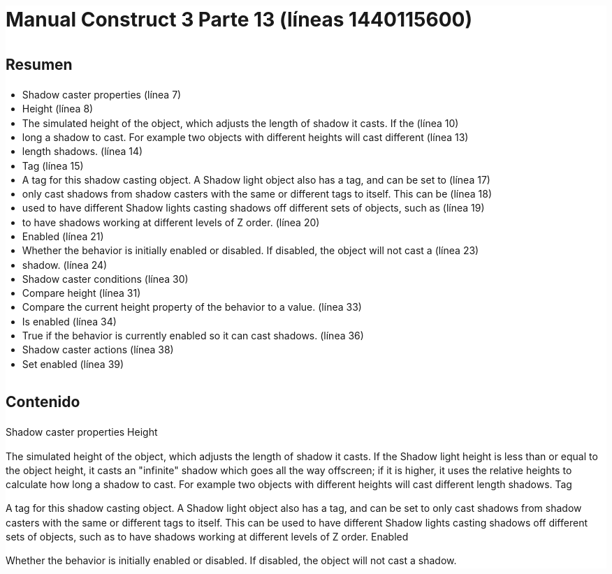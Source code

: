 # Manual Construct 3  Parte 13 (líneas 1440115600)

## Resumen
- Shadow caster properties (línea 7)
- Height (línea 8)
- The simulated height of the object, which adjusts the length of shadow it casts. If the (línea 10)
- long a shadow to cast. For example two objects with different heights will cast different (línea 13)
- length shadows. (línea 14)
- Tag (línea 15)
- A tag for this shadow casting object. A Shadow light object also has a tag, and can be set to (línea 17)
- only cast shadows from shadow casters with the same or different tags to itself. This can be (línea 18)
- used to have different Shadow lights casting shadows off different sets of objects, such as (línea 19)
- to have shadows working at different levels of Z order. (línea 20)
- Enabled (línea 21)
- Whether the behavior is initially enabled or disabled. If disabled, the object will not cast a (línea 23)
- shadow. (línea 24)
- Shadow caster conditions (línea 30)
- Compare height (línea 31)
- Compare the current height property of the behavior to a value. (línea 33)
- Is enabled (línea 34)
- True if the behavior is currently enabled so it can cast shadows. (línea 36)
- Shadow caster actions (línea 38)
- Set enabled (línea 39)

## Contenido

Shadow caster properties
Height

The simulated height of the object, which adjusts the length of shadow it casts. If the
Shadow light height is less than or equal to the object height, it casts an "infinite" shadow
which goes all the way offscreen; if it is higher, it uses the relative heights to calculate how
long a shadow to cast. For example two objects with different heights will cast different
length shadows.
Tag

A tag for this shadow casting object. A Shadow light object also has a tag, and can be set to
only cast shadows from shadow casters with the same or different tags to itself. This can be
used to have different Shadow lights casting shadows off different sets of objects, such as
to have shadows working at different levels of Z order.
Enabled

Whether the behavior is initially enabled or disabled. If disabled, the object will not cast a
shadow.
